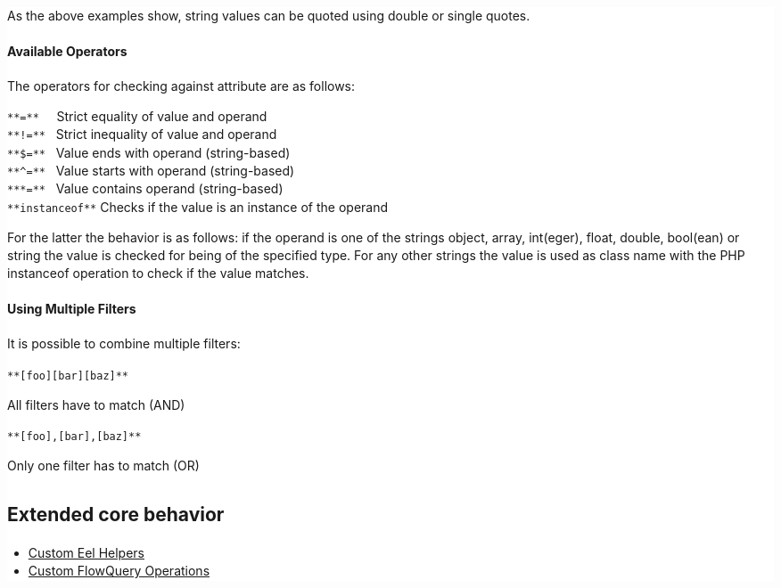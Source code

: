 As the above examples show, string values can be quoted using double or single quotes.

#### Available Operators

The operators for checking against attribute are as follows:

`**=**`     Strict equality of value and operand  
`**!=**`   Strict inequality of value and operand  
`**$=**`   Value ends with operand (string-based)  
`**^=**`   Value starts with operand (string-based)  
`***=**`   Value contains operand (string-based)  
`**instanceof**` Checks if the value is an instance of the operand

For the latter the behavior is as follows: if the operand is one of the strings object, array, int(eger), float, double, bool(ean) or string the value is checked for being of the specified type. For any other strings the value is used as class name with the PHP instanceof operation to check if the value matches.

#### Using Multiple Filters

It is possible to combine multiple filters:

`**[foo][bar][baz]**`

All filters have to match (AND)

`**[foo],[bar],[baz]**`

Only one filter has to match (OR)

## Extended core behavior

*   [Custom Eel Helpers](/guide/manual/extending-neos-with-php-flow/custom-eel-helpers)
*   [Custom FlowQuery Operations](/guide/manual/extending-neos-with-php-flow/custom-flowquery-operations)